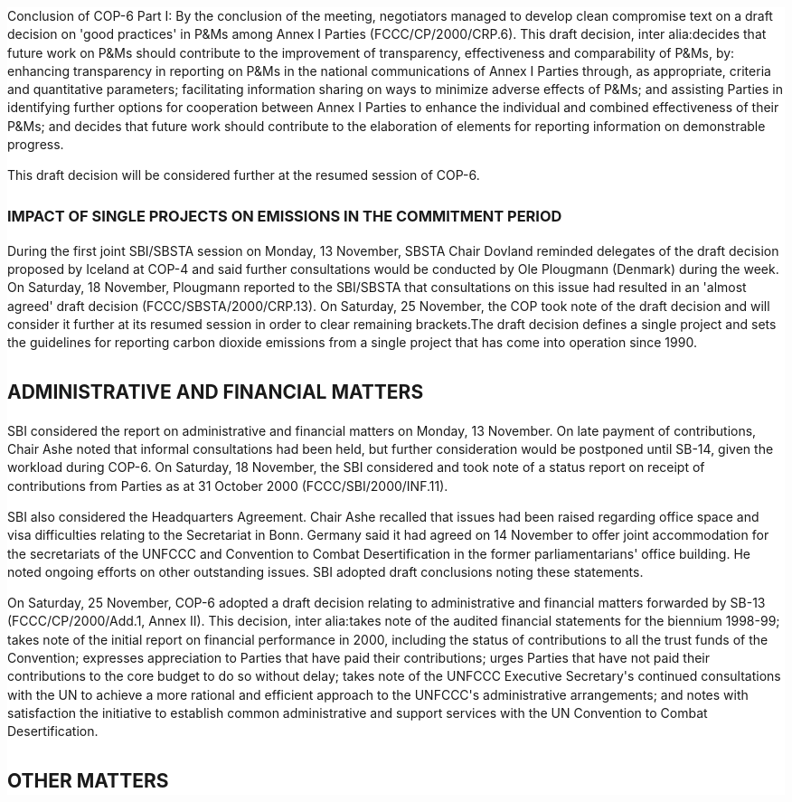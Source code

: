 Conclusion of COP-6 Part I: By the conclusion of the meeting,  negotiators managed to develop clean compromise text on a draft  decision on  'good practices' in P&Ms among Annex I Parties  (FCCC/CP/2000/CRP.6). This draft decision, inter alia:decides that future work on P&Ms should contribute to the  improvement of transparency, effectiveness and comparability of  P&Ms, by: enhancing transparency in reporting on P&Ms in the  national communications of Annex I Parties through, as  appropriate, criteria and quantitative parameters; facilitating  information sharing on ways to minimize adverse effects of P&Ms;  and assisting Parties in identifying further options for  cooperation between Annex I Parties to enhance the individual and  combined effectiveness of their P&Ms; and decides that future work should contribute to the elaboration  of elements for reporting information on demonstrable progress.

This draft decision will be considered further at the resumed  session of COP-6.

### IMPACT OF SINGLE PROJECTS ON EMISSIONS IN THE COMMITMENT PERIOD

During the first joint SBI/SBSTA session on Monday, 13 November,  SBSTA Chair Dovland reminded delegates of the draft decision  proposed by Iceland at COP-4 and said further consultations would  be conducted by Ole Plougmann (Denmark) during the week. On  Saturday, 18 November, Plougmann reported to the SBI/SBSTA that  consultations on this issue had resulted in an 'almost agreed'  draft decision (FCCC/SBSTA/2000/CRP.13). On Saturday, 25 November,  the COP took note of the draft decision and will consider it  further at its resumed session in order to clear remaining  brackets.The draft decision defines a single project and sets the  guidelines for reporting carbon dioxide emissions from a single  project that has come into operation since 1990.

## ADMINISTRATIVE AND FINANCIAL MATTERS

SBI considered the report on administrative and financial matters  on Monday, 13 November. On late payment of contributions, Chair  Ashe noted that informal consultations had been held, but further  consideration would be postponed until SB-14, given the workload  during COP-6. On Saturday, 18 November, the SBI considered and  took note of a status report on receipt of contributions from  Parties as at 31 October 2000 (FCCC/SBI/2000/INF.11).

SBI also considered the Headquarters Agreement. Chair Ashe  recalled that issues had been raised regarding office space and  visa difficulties relating to the Secretariat in Bonn. Germany  said it had agreed on 14 November to offer joint accommodation for  the secretariats of the UNFCCC and Convention to Combat  Desertification in the former parliamentarians' office building.  He noted ongoing efforts on other outstanding issues. SBI adopted  draft conclusions noting these statements.

On Saturday, 25 November, COP-6 adopted a draft decision relating  to administrative and financial matters forwarded by SB-13  (FCCC/CP/2000/Add.1, Annex II). This decision, inter alia:takes note of the audited financial statements for the  biennium 1998-99; takes note of the initial report on financial performance in  2000, including the status of contributions to all the trust funds  of the Convention; expresses appreciation to Parties that have paid their  contributions; urges Parties that have not paid their contributions to the  core budget to do so without delay; takes note of the UNFCCC Executive Secretary's continued  consultations with the UN to achieve a more rational and efficient  approach to the UNFCCC's administrative arrangements; and notes with satisfaction the initiative to establish common  administrative and support services with the UN Convention to  Combat Desertification.

## OTHER MATTERS
